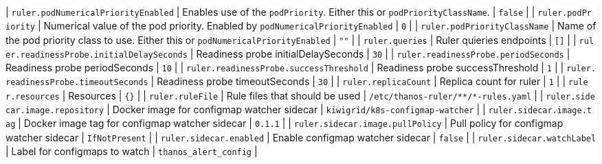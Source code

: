 | `ruler.podNumericalPriorityEnabled`                | Enables use of the `podPriority`. Either this or `podPriorityClassName`.                                                                                       | `false`                                                                                                                                  |
| `ruler.podPriority`                                | Numerical value of the pod priority. Enabled by `podNumericalPriorityEnabled`                                                                                  | `0`                                                                                                                                      |
| `ruler.podPriorityClassName`                       | Name of the pod priority class to use. Either this or `podNumericalPriorityEnabled`                                                                            | `""`                                                                                                                                     |
| `ruler.queries`                                    | Ruler quieries endpoints                                                                                                                                       | `[]`                                                                                                                                     |
| `ruler.readinessProbe.initialDelaySeconds`         | Readiness probe initialDelaySeconds                                                                                                                            | `30`                                                                                                                                     |
| `ruler.readinessProbe.periodSeconds`               | Readiness probe periodSeconds                                                                                                                                  | `10`                                                                                                                                     |
| `ruler.readinessProbe.successThreshold`            | Readiness probe successThreshold                                                                                                                               | `1`                                                                                                                                      |
| `ruler.readinessProbe.timeoutSeconds`              | Readiness probe timeoutSeconds                                                                                                                                 | `30`                                                                                                                                     |
| `ruler.replicaCount`                               | Replica count for ruler                                                                                                                                        | `1`                                                                                                                                      |
| `ruler.resources`                                  | Resources                                                                                                                                                      | `{}`                                                                                                                                     |
| `ruler.ruleFile`                                   | Rule files that should be used                                                                                                                                 | `/etc/thanos-ruler/**/*-rules.yaml`                                                                                                      |
| `ruler.sidecar.image.repository`                   | Docker image for configmap watcher sidecar                                                                                                                     | `kiwigrid/k8s-configmap-watcher`                                                                                                         |
| `ruler.sidecar.image.tag`                          | Docker image tag for configmap watcher sidecar                                                                                                                 | `0.1.1`                                                                                                                                  |
| `ruler.sidecar.image.pullPolicy`                   | Pull policy for configmap watcher sidecar                                                                                                                      | `IfNotPresent`                                                                                                                           |
| `ruler.sidecar.enabled`                            | Enable configmap watcher sidecar                                                                                                                               | `false`                                                                                                                                  |
| `ruler.sidecar.watchLabel`                         | Label for configmaps to watch                                                                                                                                  | `thanos_alert_config`                                                                                                                    |